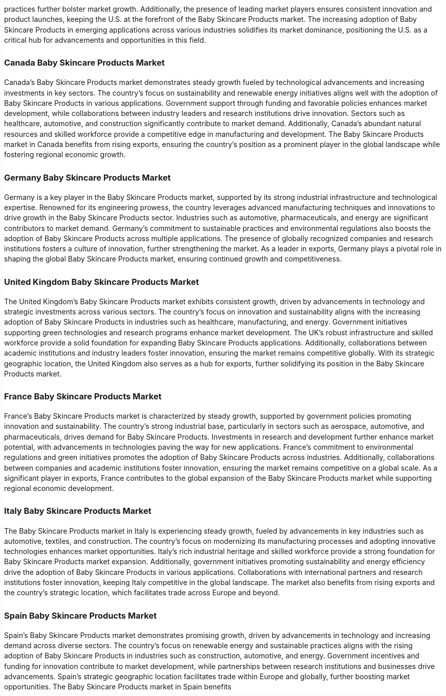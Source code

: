 practices further bolster market growth. Additionally, the presence of leading market players ensures consistent innovation and product launches, keeping the U.S. at the forefront of the Baby Skincare Products market. The increasing adoption of Baby Skincare Products in emerging applications across various industries solidifies its market dominance, positioning the U.S. as a critical hub for advancements and opportunities in this field.</p><h3>Canada Baby Skincare Products Market</h3><p>Canada&rsquo;s Baby Skincare Products market demonstrates steady growth fueled by technological advancements and increasing investments in key sectors. The country&rsquo;s focus on sustainability and renewable energy initiatives aligns well with the adoption of Baby Skincare Products in various applications. Government support through funding and favorable policies enhances market development, while collaborations between industry leaders and research institutions drive innovation. Sectors such as healthcare, automotive, and construction significantly contribute to market demand. Additionally, Canada&rsquo;s abundant natural resources and skilled workforce provide a competitive edge in manufacturing and development. The Baby Skincare Products market in Canada benefits from rising exports, ensuring the country&rsquo;s position as a prominent player in the global landscape while fostering regional economic growth.</p><h3>Germany Baby Skincare Products Market</h3><p>Germany is a key player in the Baby Skincare Products market, supported by its strong industrial infrastructure and technological expertise. Renowned for its engineering prowess, the country leverages advanced manufacturing techniques and innovations to drive growth in the Baby Skincare Products sector. Industries such as automotive, pharmaceuticals, and energy are significant contributors to market demand. Germany&rsquo;s commitment to sustainable practices and environmental regulations also boosts the adoption of Baby Skincare Products across multiple applications. The presence of globally recognized companies and research institutions fosters a culture of innovation, further strengthening the market. As a leader in exports, Germany plays a pivotal role in shaping the global Baby Skincare Products market, ensuring continued growth and competitiveness.</p><h3>United Kingdom Baby Skincare Products Market</h3><p>The United Kingdom&rsquo;s Baby Skincare Products market exhibits consistent growth, driven by advancements in technology and strategic investments across various sectors. The country&rsquo;s focus on innovation and sustainability aligns with the increasing adoption of Baby Skincare Products in industries such as healthcare, manufacturing, and energy. Government initiatives supporting green technologies and research programs enhance market development. The UK&rsquo;s robust infrastructure and skilled workforce provide a solid foundation for expanding Baby Skincare Products applications. Additionally, collaborations between academic institutions and industry leaders foster innovation, ensuring the market remains competitive globally. With its strategic geographic location, the United Kingdom also serves as a hub for exports, further solidifying its position in the Baby Skincare Products market.</p><h3>France Baby Skincare Products Market</h3><p>France&rsquo;s Baby Skincare Products market is characterized by steady growth, supported by government policies promoting innovation and sustainability. The country&rsquo;s strong industrial base, particularly in sectors such as aerospace, automotive, and pharmaceuticals, drives demand for Baby Skincare Products. Investments in research and development further enhance market potential, with advancements in technologies paving the way for new applications. France&rsquo;s commitment to environmental regulations and green initiatives promotes the adoption of Baby Skincare Products across industries. Additionally, collaborations between companies and academic institutions foster innovation, ensuring the market remains competitive on a global scale. As a significant player in exports, France contributes to the global expansion of the Baby Skincare Products market while supporting regional economic development.</p><h3>Italy Baby Skincare Products Market</h3><p>The Baby Skincare Products market in Italy is experiencing steady growth, fueled by advancements in key industries such as automotive, textiles, and construction. The country&rsquo;s focus on modernizing its manufacturing processes and adopting innovative technologies enhances market opportunities. Italy&rsquo;s rich industrial heritage and skilled workforce provide a strong foundation for Baby Skincare Products market expansion. Additionally, government initiatives promoting sustainability and energy efficiency drive the adoption of Baby Skincare Products in various applications. Collaborations with international partners and research institutions foster innovation, keeping Italy competitive in the global landscape. The market also benefits from rising exports and the country&rsquo;s strategic location, which facilitates trade across Europe and beyond.</p><h3>Spain Baby Skincare Products Market</h3><p>Spain&rsquo;s Baby Skincare Products market demonstrates promising growth, driven by advancements in technology and increasing demand across diverse sectors. The country&rsquo;s focus on renewable energy and sustainable practices aligns with the rising adoption of Baby Skincare Products in industries such as construction, automotive, and energy. Government incentives and funding for innovation contribute to market development, while partnerships between research institutions and businesses drive advancements. Spain&rsquo;s strategic geographic location facilitates trade within Europe and globally, further boosting market opportunities. The Baby Skincare Products market in Spain benefits